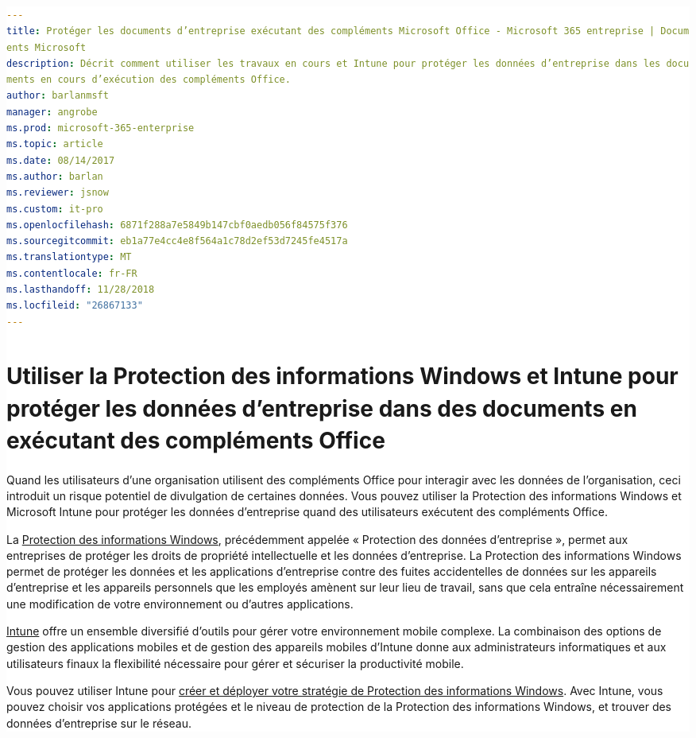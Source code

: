 ```yaml
---
title: Protéger les documents d’entreprise exécutant des compléments Microsoft Office - Microsoft 365 entreprise | Documents Microsoft
description: Décrit comment utiliser les travaux en cours et Intune pour protéger les données d’entreprise dans les documents en cours d’exécution des compléments Office.
author: barlanmsft
manager: angrobe
ms.prod: microsoft-365-enterprise
ms.topic: article
ms.date: 08/14/2017
ms.author: barlan
ms.reviewer: jsnow
ms.custom: it-pro
ms.openlocfilehash: 6871f288a7e5849b147cbf0aedb056f84575f376
ms.sourcegitcommit: eb1a77e4cc4e8f564a1c78d2ef53d7245fe4517a
ms.translationtype: MT
ms.contentlocale: fr-FR
ms.lasthandoff: 11/28/2018
ms.locfileid: "26867133"
---
```

# <a name="use-wip-and-intune-to-protect-enterprise-data-in-documents-running-office-add-ins"></a>Utiliser la Protection des informations Windows et Intune pour protéger les données d’entreprise dans des documents en exécutant des compléments Office
Quand les utilisateurs d’une organisation utilisent des compléments Office pour interagir avec les données de l’organisation, ceci introduit un risque potentiel de divulgation de certaines données. Vous pouvez utiliser la Protection des informations Windows et Microsoft Intune pour protéger les données d’entreprise quand des utilisateurs exécutent des compléments Office.

La [Protection des informations Windows](https://docs.microsoft.com/windows/threat-protection/windows-information-protection/protect-enterprise-data-using-wip), précédemment appelée « Protection des données d’entreprise », permet aux entreprises de protéger les droits de propriété intellectuelle et les données d’entreprise. La Protection des informations Windows permet de protéger les données et les applications d’entreprise contre des fuites accidentelles de données sur les appareils d’entreprise et les appareils personnels que les employés amènent sur leur lieu de travail, sans que cela entraîne nécessairement une modification de votre environnement ou d’autres applications.

[Intune](https://www.microsoft.com/cloud-platform/microsoft-intune) offre un ensemble diversifié d’outils pour gérer votre environnement mobile complexe. La combinaison des options de gestion des applications mobiles et de gestion des appareils mobiles d’Intune donne aux administrateurs informatiques et aux utilisateurs finaux la flexibilité nécessaire pour gérer et sécuriser la productivité mobile.

Vous pouvez utiliser Intune pour [créer et déployer votre stratégie de Protection des informations Windows](https://docs.microsoft.com/windows/threat-protection/windows-information-protection/overview-create-wip-policy). Avec Intune, vous pouvez choisir vos applications protégées et le niveau de protection de la Protection des informations Windows, et trouver des données d’entreprise sur le réseau.
